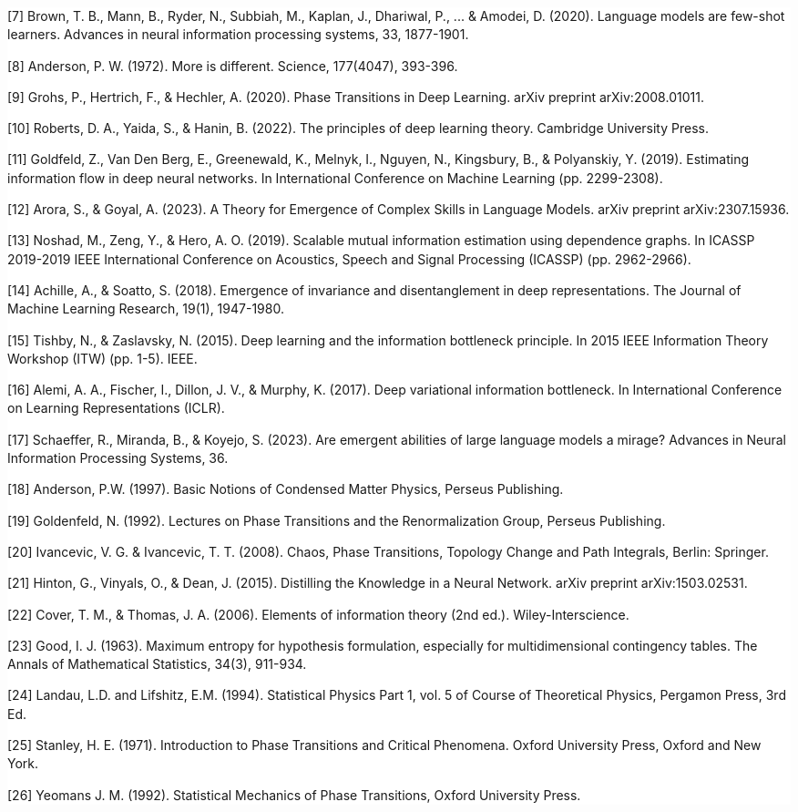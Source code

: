 [7] Brown, T. B., Mann, B., Ryder, N., Subbiah, M., Kaplan, J., Dhariwal, P., ... & Amodei, D. (2020). Language models are few-shot learners. Advances in neural information processing systems, 33, 1877-1901.  

[8] Anderson, P. W. (1972). More is different. Science, 177(4047), 393-396.  

[9] Grohs, P., Hertrich, F., & Hechler, A. (2020). Phase Transitions in Deep Learning. arXiv preprint arXiv:2008.01011.  

[10] Roberts, D. A., Yaida, S., & Hanin, B. (2022). The principles of deep learning theory. Cambridge University Press.  

[11] Goldfeld, Z., Van Den Berg, E., Greenewald, K., Melnyk, I., Nguyen, N., Kingsbury, B., & Polyanskiy, Y. (2019). Estimating information flow in deep neural networks. In International Conference on Machine Learning (pp. 2299-2308).  

[12] Arora, S., & Goyal, A. (2023). A Theory for Emergence of Complex Skills in Language Models. arXiv preprint arXiv:2307.15936.  

[13] Noshad, M., Zeng, Y., & Hero, A. O. (2019). Scalable mutual information estimation using dependence graphs. In ICASSP 2019-2019 IEEE International Conference on Acoustics, Speech and Signal Processing (ICASSP) (pp. 2962-2966).  

[14] Achille, A., & Soatto, S. (2018). Emergence of invariance and disentanglement in deep representations. The Journal of Machine Learning Research, 19(1), 1947-1980.  

[15] Tishby, N., & Zaslavsky, N. (2015). Deep learning and the information bottleneck principle. In 2015 IEEE Information Theory Workshop (ITW) (pp. 1-5). IEEE.  

[16] Alemi, A. A., Fischer, I., Dillon, J. V., & Murphy, K. (2017). Deep variational information bottleneck. In International Conference on Learning Representations (ICLR).  

[17] Schaeffer, R., Miranda, B., & Koyejo, S. (2023). Are emergent abilities of large language models a mirage? Advances in Neural Information Processing Systems, 36.  

[18] Anderson, P.W. (1997). Basic Notions of Condensed Matter Physics, Perseus Publishing.  

[19] Goldenfeld, N. (1992). Lectures on Phase Transitions and the Renormalization Group, Perseus Publishing.  

[20] Ivancevic, V. G. & Ivancevic, T. T. (2008). Chaos, Phase Transitions, Topology Change and Path Integrals, Berlin: Springer.  

[21] Hinton, G., Vinyals, O., & Dean, J. (2015). Distilling the Knowledge in a Neural Network. arXiv preprint arXiv:1503.02531.  

[22] Cover, T. M., & Thomas, J. A. (2006). Elements of information theory (2nd ed.). Wiley-Interscience.  

[23] Good, I. J. (1963). Maximum entropy for hypothesis formulation, especially for multidimensional contingency tables. The Annals of Mathematical Statistics, 34(3), 911-934.  

[24] Landau, L.D. and Lifshitz, E.M. (1994). Statistical Physics Part 1, vol. 5 of Course of Theoretical Physics, Pergamon Press, 3rd Ed.  

[25] Stanley, H. E. (1971). Introduction to Phase Transitions and Critical Phenomena. Oxford University Press, Oxford and New York.  

[26] Yeomans J. M. (1992). Statistical Mechanics of Phase Transitions, Oxford University Press.  
